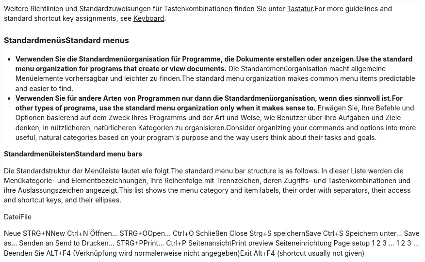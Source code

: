 <span data-ttu-id="c0d7e-421">Weitere Richtlinien und Standardzuweisungen für Tastenkombinationen finden Sie unter [Tastatur](inter-keyboard.md).</span><span class="sxs-lookup"><span data-stu-id="c0d7e-421">For more guidelines and standard shortcut key assignments, see [Keyboard](inter-keyboard.md).</span></span>

### <a name="standard-menus"></a><span data-ttu-id="c0d7e-422">Standardmenüs</span><span class="sxs-lookup"><span data-stu-id="c0d7e-422">Standard menus</span></span>

-   <span data-ttu-id="c0d7e-423">**Verwenden Sie die Standardmenüorganisation für Programme, die Dokumente erstellen oder anzeigen.**</span><span class="sxs-lookup"><span data-stu-id="c0d7e-423">**Use the standard menu organization for programs that create or view documents.**</span></span> <span data-ttu-id="c0d7e-424">Die Standardmenüorganisation macht allgemeine Menüelemente vorhersagbar und leichter zu finden.</span><span class="sxs-lookup"><span data-stu-id="c0d7e-424">The standard menu organization makes common menu items predictable and easier to find.</span></span>
-   <span data-ttu-id="c0d7e-425">**Verwenden Sie für andere Arten von Programmen nur dann die Standardmenüorganisation, wenn dies sinnvoll ist.**</span><span class="sxs-lookup"><span data-stu-id="c0d7e-425">**For other types of programs, use the standard menu organization only when it makes sense to.**</span></span> <span data-ttu-id="c0d7e-426">Erwägen Sie, Ihre Befehle und Optionen basierend auf dem Zweck Ihres Programms und der Art und Weise, wie Benutzer über ihre Aufgaben und Ziele denken, in nützlicheren, natürlicheren Kategorien zu organisieren.</span><span class="sxs-lookup"><span data-stu-id="c0d7e-426">Consider organizing your commands and options into more useful, natural categories based on your program's purpose and the way users think about their tasks and goals.</span></span>

<span data-ttu-id="c0d7e-427">**Standardmenüleisten**</span><span class="sxs-lookup"><span data-stu-id="c0d7e-427">**Standard menu bars**</span></span>

<span data-ttu-id="c0d7e-428">Die Standardstruktur der Menüleiste lautet wie folgt.</span><span class="sxs-lookup"><span data-stu-id="c0d7e-428">The standard menu bar structure is as follows.</span></span> <span data-ttu-id="c0d7e-429">In dieser Liste werden die Menükategorie- und Elementbezeichnungen, ihre Reihenfolge mit Trennzeichen, deren Zugriffs- und Tastenkombinationen und ihre Auslassungszeichen angezeigt.</span><span class="sxs-lookup"><span data-stu-id="c0d7e-429">This list shows the menu category and item labels, their order with separators, their access and shortcut keys, and their ellipses.</span></span>

<dl> <span data-ttu-id="c0d7e-430">Datei</span><span class="sxs-lookup"><span data-stu-id="c0d7e-430">File</span></span><dl> <span data-ttu-id="c0d7e-431">Neue STRG+N</span><span class="sxs-lookup"><span data-stu-id="c0d7e-431">New Ctrl+N</span></span>  
<span data-ttu-id="c0d7e-432">Öffnen... STRG+O</span><span class="sxs-lookup"><span data-stu-id="c0d7e-432">Open... Ctrl+O</span></span>  
<span data-ttu-id="c0d7e-433">Schließen <separator></span><span class="sxs-lookup"><span data-stu-id="c0d7e-433">Close <separator></span></span>  
<span data-ttu-id="c0d7e-434">Strg+S speichern</span><span class="sxs-lookup"><span data-stu-id="c0d7e-434">Save Ctrl+S</span></span>  
<span data-ttu-id="c0d7e-435">Speichern unter... <separator></span><span class="sxs-lookup"><span data-stu-id="c0d7e-435">Save as... <separator></span></span>  
<span data-ttu-id="c0d7e-436">Senden an <separator></span><span class="sxs-lookup"><span data-stu-id="c0d7e-436">Send to <separator></span></span>  
<span data-ttu-id="c0d7e-437">Drucken... STRG+P</span><span class="sxs-lookup"><span data-stu-id="c0d7e-437">Print... Ctrl+P</span></span>  
<span data-ttu-id="c0d7e-438">Seitenansicht</span><span class="sxs-lookup"><span data-stu-id="c0d7e-438">Print preview</span></span>  
<span data-ttu-id="c0d7e-439">Seiteneinrichtung <separator></span><span class="sxs-lookup"><span data-stu-id="c0d7e-439">Page setup <separator></span></span>  
<span data-ttu-id="c0d7e-440">1 <filename> 2 <filename> 3 <filename> ... <separator></span><span class="sxs-lookup"><span data-stu-id="c0d7e-440">1 <filename> 2 <filename> 3 <filename> ... <separator></span></span>  
<span data-ttu-id="c0d7e-441">Beenden Sie ALT+F4 (Verknüpfung wird normalerweise nicht angegeben)</span><span class="sxs-lookup"><span data-stu-id="c0d7e-441">Exit Alt+F4 (shortcut usually not given)</span></span>
